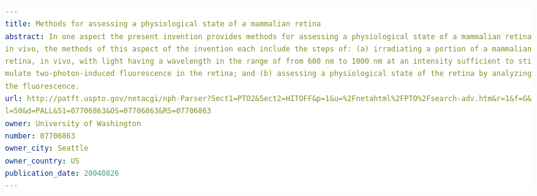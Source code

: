 ```yaml
---
title: Methods for assessing a physiological state of a mammalian retina
abstract: In one aspect the present invention provides methods for assessing a physiological state of a mammalian retina in vivo, the methods of this aspect of the invention each include the steps of: (a) irradiating a portion of a mammalian retina, in vivo, with light having a wavelength in the range of from 600 nm to 1000 nm at an intensity sufficient to stimulate two-photon-induced fluorescence in the retina; and (b) assessing a physiological state of the retina by analyzing the fluorescence.
url: http://patft.uspto.gov/netacgi/nph-Parser?Sect1=PTO2&Sect2=HITOFF&p=1&u=%2Fnetahtml%2FPTO%2Fsearch-adv.htm&r=1&f=G&l=50&d=PALL&S1=07706863&OS=07706863&RS=07706863
owner: University of Washington
number: 07706863
owner_city: Seattle
owner_country: US
publication_date: 20040826
---
```

